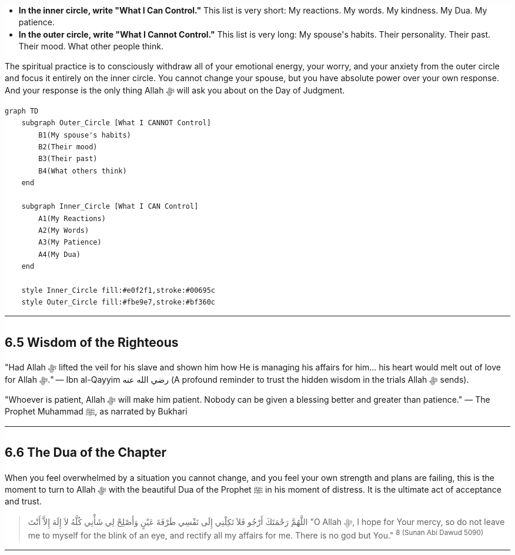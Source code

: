 - **In the inner circle, write "What I Can Control."** This list is very short: My reactions. My words. My kindness. My Dua. My patience.
- **In the outer circle, write "What I Cannot Control."** This list is very long: My spouse's habits. Their personality. Their past. Their mood. What other people think.

The spiritual practice is to consciously withdraw all of your emotional energy, your worry, and your anxiety from the outer circle and focus it entirely on the inner circle. You cannot change your spouse, but you have absolute power over your own response. And your response is the only thing Allah ﷻ will ask you about on the Day of Judgment.

```mermaid
graph TD
    subgraph Outer_Circle [What I CANNOT Control]
        B1(My spouse's habits)
        B2(Their mood)
        B3(Their past)
        B4(What others think)
    end

    subgraph Inner_Circle [What I CAN Control]
        A1(My Reactions)
        A2(My Words)
        A3(My Patience)
        A4(My Dua)
    end

    style Inner_Circle fill:#e0f2f1,stroke:#00695c
    style Outer_Circle fill:#fbe9e7,stroke:#bf360c

```

---

## 6.5 Wisdom of the Righteous

"Had Allah ﷻ lifted the veil for his slave and shown him how He is managing his affairs for him... his heart would melt out of love for Allah ﷻ."
— Ibn al-Qayyim رضي الله عنه (A profound reminder to trust the hidden wisdom in the trials Allah ﷻ sends).

"Whoever is patient, Allah ﷻ will make him patient. Nobody can be given a blessing better and greater than patience."
— The Prophet Muhammad ﷺ, as narrated by Bukhari

---

## 6.6 The Dua of the Chapter

When you feel overwhelmed by a situation you cannot change, and you feel your own strength and plans are failing, this is the moment to turn to Allah ﷻ with the beautiful Dua of the Prophet ﷺ in his moment of distress. It is the ultimate act of acceptance and trust.

> اللَّهُمَّ رَحْمَتَكَ أَرْجُو فَلاَ تَكِلْنِي إِلَى نَفْسِي طَرْفَةَ عَيْنٍ وَأَصْلِحْ لِي شَأْنِي كُلَّهُ لاَ إِلَهَ إِلاَّ أَنْتَ
> "O Allah ﷻ, I hope for Your mercy, so do not leave me to myself for the blink of an eye, and rectify all my affairs for me. There is no god but You." <sup>8 (Sunan Abi Dawud 5090)</sup>

---
